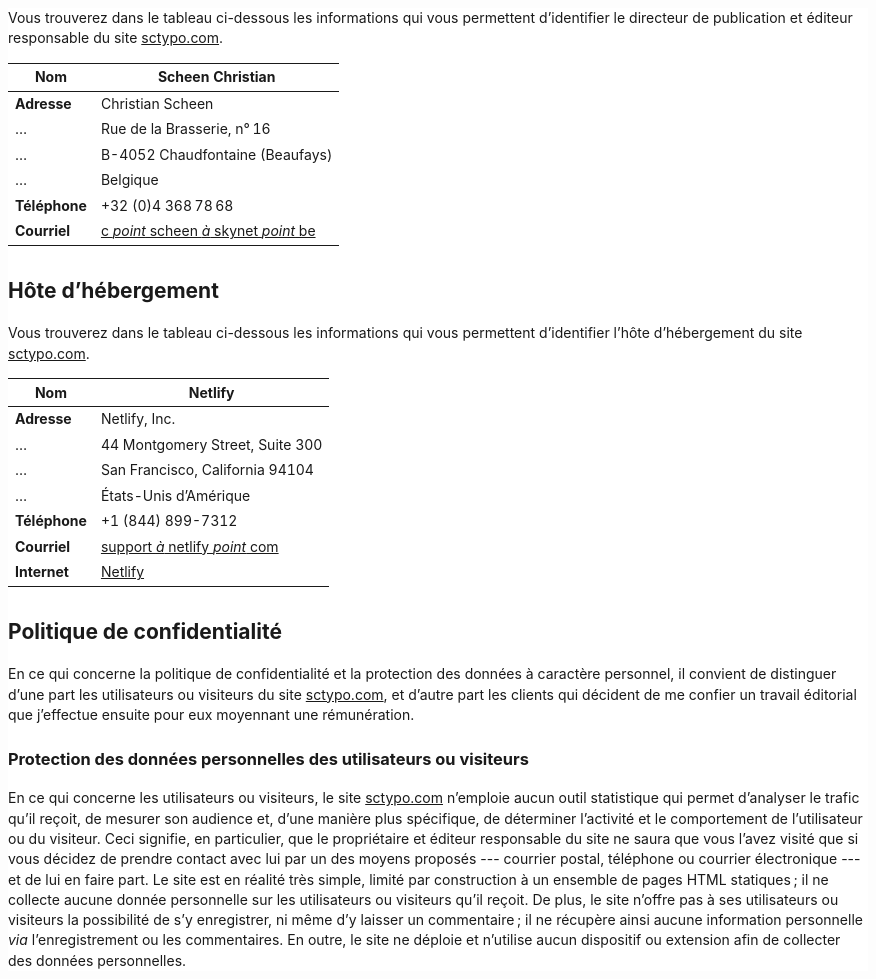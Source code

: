 Vous trouverez dans le tableau ci-dessous les informations qui vous
permettent d’identifier le directeur de publication et éditeur responsable
du site
[sctypo.com](/
"Lien vers la page d’accueil").

**Nom**       | Scheen Christian
--------------|-----------------
**Adresse**   | Christian Scheen
&hellip;      | Rue de la Brasserie, n°&#8239;16
&hellip;      | B-4052&nbsp;Chaudfontaine (Beaufays)
&hellip;      | Belgique
**Téléphone** | +32&nbsp;(0)4&nbsp;368&#8239;78&#8239;68
**Courriel**  | [c *point* scheen *à* skynet *point* be](mailto: "Courriel")

## Hôte d’hébergement

Vous trouverez dans le tableau ci-dessous les informations qui vous
permettent d’identifier l’hôte d’hébergement du site
[sctypo.com](/
"Lien vers la page d’accueil").

**Nom**       | Netlify
--------------|--------
**Adresse**   | Netlify, Inc.
&hellip;      | 44&nbsp;Montgomery Street, Suite&nbsp;300
&hellip;      | San Francisco, California&nbsp;94104
&hellip;      | États-Unis d’Amérique
**Téléphone** | +1&nbsp;(844)&nbsp;899-7312
**Courriel**  | [support *à* netlify *point* com](mailto: "Courriel")
**Internet**  | [Netlify](https://www.netlify.com/ "Hôte d’hébergement")

## Politique de confidentialité

En ce qui concerne la politique de confidentialité et la protection des
données à caractère personnel, il convient de distinguer d’une part les
utilisateurs ou visiteurs du site
[sctypo.com](/
"Lien vers la page d’accueil"),
et d’autre part les clients qui décident de me confier un travail éditorial
que j’effectue ensuite pour eux moyennant une rémunération.

### Protection des données personnelles des utilisateurs ou visiteurs

En ce qui concerne les utilisateurs ou visiteurs, le site
[sctypo.com](/
"Lien vers la page d’accueil")
n’emploie aucun outil statistique qui permet d’analyser le trafic qu’il
reçoit, de mesurer son audience et, d’une manière plus spécifique, de
déterminer l’activité et le comportement de l’utilisateur ou du visiteur.
Ceci signifie, en particulier, que le propriétaire et éditeur responsable du
site ne saura que vous l’avez visité que si vous décidez de prendre contact
avec lui par un des moyens proposés --- courrier postal, téléphone ou
courrier électronique --- et de lui en faire part.
Le site est en réalité très simple, limité par construction à un ensemble de
pages HTML statiques&#8239;; il ne collecte aucune donnée personnelle sur
les utilisateurs ou visiteurs qu’il reçoit.
De plus, le site n’offre pas à ses utilisateurs ou visiteurs la possibilité
de s’y enregistrer, ni même d’y laisser un commentaire&#8239;; il ne
récupère ainsi aucune information personnelle *via* l’enregistrement ou les
commentaires.
En outre, le site ne déploie et n’utilise aucun dispositif ou extension afin
de collecter des données personnelles.